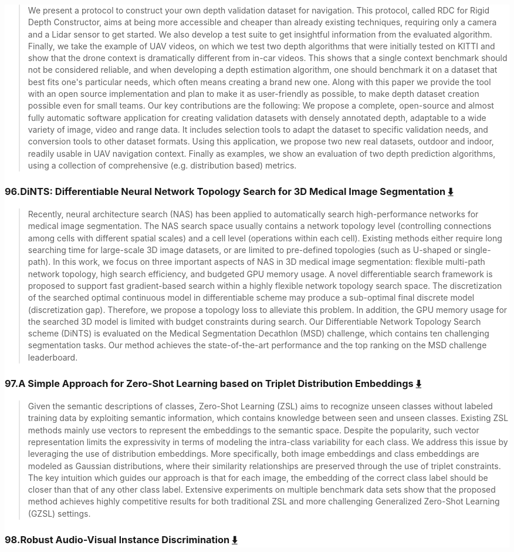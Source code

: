 >  We present a protocol to construct your own depth validation dataset for navigation. This protocol, called RDC for Rigid Depth Constructor, aims at being more accessible and cheaper than already existing techniques, requiring only a camera and a Lidar sensor to get started. We also develop a test suite to get insightful information from the evaluated algorithm. Finally, we take the example of UAV videos, on which we test two depth algorithms that were initially tested on KITTI and show that the drone context is dramatically different from in-car videos. This shows that a single context benchmark should not be considered reliable, and when developing a depth estimation algorithm, one should benchmark it on a dataset that best fits one's particular needs, which often means creating a brand new one. Along with this paper we provide the tool with an open source implementation and plan to make it as user-friendly as possible, to make depth dataset creation possible even for small teams. Our key contributions are the following: We propose a complete, open-source and almost fully automatic software application for creating validation datasets with densely annotated depth, adaptable to a wide variety of image, video and range data. It includes selection tools to adapt the dataset to specific validation needs, and conversion tools to other dataset formats. Using this application, we propose two new real datasets, outdoor and indoor, readily usable in UAV navigation context. Finally as examples, we show an evaluation of two depth prediction algorithms, using a collection of comprehensive (e.g. distribution based) metrics.      
### 96.DiNTS: Differentiable Neural Network Topology Search for 3D Medical Image Segmentation  [ :arrow_down: ](https://arxiv.org/pdf/2103.15954.pdf)
>  Recently, neural architecture search (NAS) has been applied to automatically search high-performance networks for medical image segmentation. The NAS search space usually contains a network topology level (controlling connections among cells with different spatial scales) and a cell level (operations within each cell). Existing methods either require long searching time for large-scale 3D image datasets, or are limited to pre-defined topologies (such as U-shaped or single-path). In this work, we focus on three important aspects of NAS in 3D medical image segmentation: flexible multi-path network topology, high search efficiency, and budgeted GPU memory usage. A novel differentiable search framework is proposed to support fast gradient-based search within a highly flexible network topology search space. The discretization of the searched optimal continuous model in differentiable scheme may produce a sub-optimal final discrete model (discretization gap). Therefore, we propose a topology loss to alleviate this problem. In addition, the GPU memory usage for the searched 3D model is limited with budget constraints during search. Our Differentiable Network Topology Search scheme (DiNTS) is evaluated on the Medical Segmentation Decathlon (MSD) challenge, which contains ten challenging segmentation tasks. Our method achieves the state-of-the-art performance and the top ranking on the MSD challenge leaderboard.      
### 97.A Simple Approach for Zero-Shot Learning based on Triplet Distribution Embeddings  [ :arrow_down: ](https://arxiv.org/pdf/2103.15939.pdf)
>  Given the semantic descriptions of classes, Zero-Shot Learning (ZSL) aims to recognize unseen classes without labeled training data by exploiting semantic information, which contains knowledge between seen and unseen classes. Existing ZSL methods mainly use vectors to represent the embeddings to the semantic space. Despite the popularity, such vector representation limits the expressivity in terms of modeling the intra-class variability for each class. We address this issue by leveraging the use of distribution embeddings. More specifically, both image embeddings and class embeddings are modeled as Gaussian distributions, where their similarity relationships are preserved through the use of triplet constraints. The key intuition which guides our approach is that for each image, the embedding of the correct class label should be closer than that of any other class label. Extensive experiments on multiple benchmark data sets show that the proposed method achieves highly competitive results for both traditional ZSL and more challenging Generalized Zero-Shot Learning (GZSL) settings.      
### 98.Robust Audio-Visual Instance Discrimination  [ :arrow_down: ](https://arxiv.org/pdf/2103.15916.pdf)